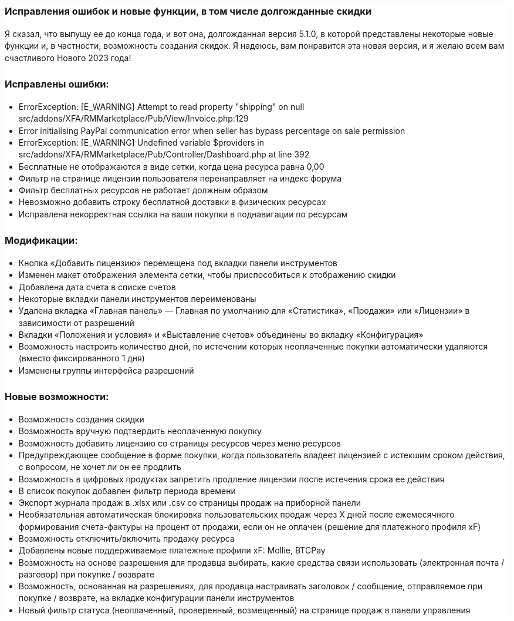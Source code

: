 ### Исправления ошибок и новые функции, в том числе долгожданные скидки

Я сказал, что выпущу ее до конца года, и вот она, долгожданная версия 5.1.0, в которой представлены некоторые новые функции и, в частности, возможность создания скидок. Я надеюсь, вам понравится эта новая версия, и я желаю всем вам счастливого Нового 2023 года!

### Исправлены ошибки:

- ErrorException: [E_WARNING] Attempt to read property "shipping" on null src/addons/XFA/RMMarketplace/Pub/View/Invoice.php:129
- Error initialising PayPal communication error when seller has bypass percentage on sale permission
- ErrorException: [E_WARNING] Undefined variable $providers in src/addons/XFA/RMMarketplace/Pub/Controller/Dashboard.php at line 392
- Бесплатные не отображаются в виде сетки, когда цена ресурса равна 0,00
- Фильтр на странице лицензии пользователя перенаправляет на индекс форума
- Фильтр бесплатных ресурсов не работает должным образом
- Невозможно добавить строку бесплатной доставки в физических ресурсах
- Исправлена некорректная ссылка на ваши покупки в поднавигации по ресурсам

### Модификации:

- Кнопка «Добавить лицензию» перемещена под вкладки панели инструментов
- Изменен макет отображения элемента сетки, чтобы приспособиться к отображению скидки
- Добавлена дата счета в списке счетов
- Некоторые вкладки панели инструментов переименованы
- Удалена вкладка «Главная панель» — Главная по умолчанию для «Статистика», «Продажи» или «Лицензии» в зависимости от разрешений
- Вкладки «Положения и условия» и «Выставление счетов» объединены во вкладку «Конфигурация»
- Возможность настроить количество дней, по истечении которых неоплаченные покупки автоматически удаляются (вместо фиксированного 1 дня)
- Изменены группы интерфейса разрешений

### Новые возможности:

- Возможность создания скидки
- Возможность вручную подтвердить неоплаченную покупку
- Возможность добавить лицензию со страницы ресурсов через меню ресурсов
- Предупреждающее сообщение в форме покупки, когда пользователь владеет лицензией с истекшим сроком действия, с вопросом, не хочет ли он ее продлить
- Возможность в цифровых продуктах запретить продление лицензии после истечения срока ее действия
- В список покупок добавлен фильтр периода времени
- Экспорт журнала продаж в .xlsx или .csv со страницы продаж на приборной панели
- Необязательная автоматическая блокировка пользовательских продаж через X дней после ежемесячного формирования счета-фактуры на процент от продажи, если он не оплачен (решение для платежного профиля xF)
- Возможность отключить/включить продажу ресурса
- Добавлены новые поддерживаемые платежные профили xF: Mollie, BTCPay
- Возможность на основе разрешения для продавца выбирать, какие средства связи использовать (электронная почта / разговор) при покупке / возврате
- Возможность, основанная на разрешениях, для продавца настраивать заголовок / сообщение, отправляемое при покупке / возврате, на вкладке конфигурации панели инструментов
- Новый фильтр статуса (неоплаченный, проверенный, возмещенный) на странице продаж в панели управления
